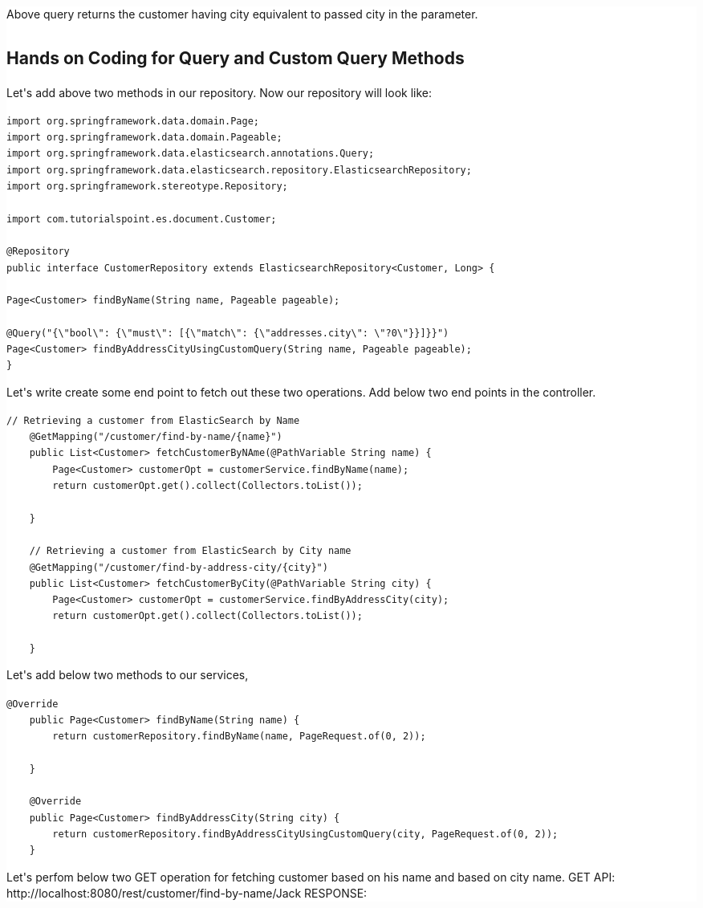Above query returns the customer having city equivalent to passed city in the parameter.
## Hands on Coding for Query and Custom Query Methods
Let's add above two methods in our repository. Now our repository will look like:

```
import org.springframework.data.domain.Page;
import org.springframework.data.domain.Pageable;
import org.springframework.data.elasticsearch.annotations.Query;
import org.springframework.data.elasticsearch.repository.ElasticsearchRepository;
import org.springframework.stereotype.Repository;

import com.tutorialspoint.es.document.Customer;

@Repository
public interface CustomerRepository extends ElasticsearchRepository<Customer, Long> {

Page<Customer> findByName(String name, Pageable pageable);

@Query("{\"bool\": {\"must\": [{\"match\": {\"addresses.city\": \"?0\"}}]}}")
Page<Customer> findByAddressCityUsingCustomQuery(String name, Pageable pageable);
}
```

Let's write create some end point to fetch out these two operations. Add below two end points in the controller.

```
// Retrieving a customer from ElasticSearch by Name
	@GetMapping("/customer/find-by-name/{name}")
	public List<Customer> fetchCustomerByNAme(@PathVariable String name) {
		Page<Customer> customerOpt = customerService.findByName(name);
		return customerOpt.get().collect(Collectors.toList());

	}

	// Retrieving a customer from ElasticSearch by City name
	@GetMapping("/customer/find-by-address-city/{city}")
	public List<Customer> fetchCustomerByCity(@PathVariable String city) {
		Page<Customer> customerOpt = customerService.findByAddressCity(city);
		return customerOpt.get().collect(Collectors.toList());

	}
```


Let's add below two methods to our services, 

```
@Override
	public Page<Customer> findByName(String name) {
		return customerRepository.findByName(name, PageRequest.of(0, 2));

	}

	@Override
	public Page<Customer> findByAddressCity(String city) {
		return customerRepository.findByAddressCityUsingCustomQuery(city, PageRequest.of(0, 2));
	}
```
Let's perfom below two GET operation for fetching customer based on his name and based on city name.
GET API: http://localhost:8080/rest/customer/find-by-name/Jack
RESPONSE:
